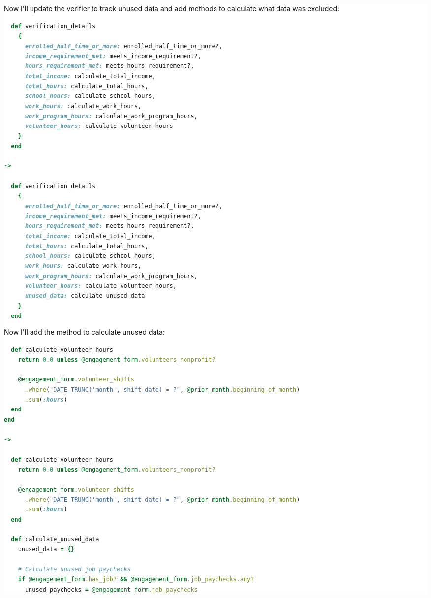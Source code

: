 
Now I'll update the verifier to track unused data and add methods to calculate what data was excluded:


```ruby
  def verification_details
    {
      enrolled_half_time_or_more: enrolled_half_time_or_more?,
      income_requirement_met: meets_income_requirement?,
      hours_requirement_met: meets_hours_requirement?,
      total_income: calculate_total_income,
      total_hours: calculate_total_hours,
      school_hours: calculate_school_hours,
      work_hours: calculate_work_hours,
      work_program_hours: calculate_work_program_hours,
      volunteer_hours: calculate_volunteer_hours
    }
  end

->

  def verification_details
    {
      enrolled_half_time_or_more: enrolled_half_time_or_more?,
      income_requirement_met: meets_income_requirement?,
      hours_requirement_met: meets_hours_requirement?,
      total_income: calculate_total_income,
      total_hours: calculate_total_hours,
      school_hours: calculate_school_hours,
      work_hours: calculate_work_hours,
      work_program_hours: calculate_work_program_hours,
      volunteer_hours: calculate_volunteer_hours,
      unused_data: calculate_unused_data
    }
  end
```

Now I'll add the method to calculate unused data:


```ruby
  def calculate_volunteer_hours
    return 0.0 unless @engagement_form.volunteers_nonprofit?
    
    @engagement_form.volunteer_shifts
      .where("DATE_TRUNC('month', shift_date) = ?", @prior_month.beginning_of_month)
      .sum(:hours)
  end
end

->

  def calculate_volunteer_hours
    return 0.0 unless @engagement_form.volunteers_nonprofit?
    
    @engagement_form.volunteer_shifts
      .where("DATE_TRUNC('month', shift_date) = ?", @prior_month.beginning_of_month)
      .sum(:hours)
  end
  
  def calculate_unused_data
    unused_data = {}
    
    # Calculate unused job paychecks
    if @engagement_form.has_job? && @engagement_form.job_paychecks.any?
      unused_paychecks = @engagement_form.job_paychecks
```